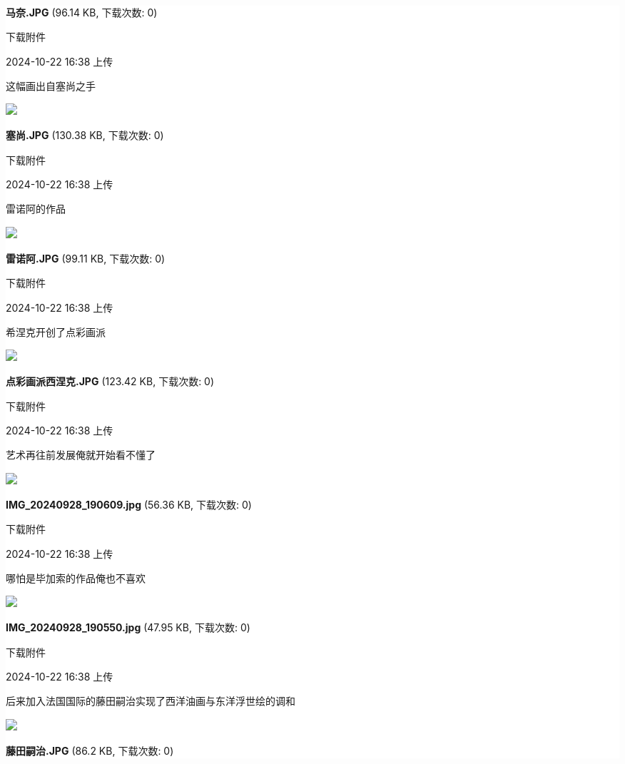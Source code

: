 <strong>马奈.JPG</strong> (96.14 KB, 下载次数: 0)

下载附件

2024-10-22 16:38 上传

这幅画出自塞尚之手

<img src="https://img.saraba1st.com/forum/202410/22/163836kfecpt8qjhq6obdl.jpg" referrerpolicy="no-referrer">

<strong>塞尚.JPG</strong> (130.38 KB, 下载次数: 0)

下载附件

2024-10-22 16:38 上传

雷诺阿的作品

<img src="https://img.saraba1st.com/forum/202410/22/163835xl8y8gy1un6iku0u.jpg" referrerpolicy="no-referrer">

<strong>雷诺阿.JPG</strong> (99.11 KB, 下载次数: 0)

下载附件

2024-10-22 16:38 上传

希涅克开创了点彩画派

<img src="https://img.saraba1st.com/forum/202410/22/163834tpez9ovj0lj6k4ok.jpg" referrerpolicy="no-referrer">

<strong>点彩画派西涅克.JPG</strong> (123.42 KB, 下载次数: 0)

下载附件

2024-10-22 16:38 上传

艺术再往前发展俺就开始看不懂了

<img src="https://img.saraba1st.com/forum/202410/22/163834v0dmh70jzy5quwyw.jpg" referrerpolicy="no-referrer">

<strong>IMG_20240928_190609.jpg</strong> (56.36 KB, 下载次数: 0)

下载附件

2024-10-22 16:38 上传

哪怕是毕加索的作品俺也不喜欢

<img src="https://img.saraba1st.com/forum/202410/22/163833istg5vgvp8zdgfo8.jpg" referrerpolicy="no-referrer">

<strong>IMG_20240928_190550.jpg</strong> (47.95 KB, 下载次数: 0)

下载附件

2024-10-22 16:38 上传

后来加入法国国际的藤田嗣治实现了西洋油画与东洋浮世绘的调和

<img src="https://img.saraba1st.com/forum/202410/22/163836aff4sssd2dxh4979.jpg" referrerpolicy="no-referrer">

<strong>藤田嗣治.JPG</strong> (86.2 KB, 下载次数: 0)
